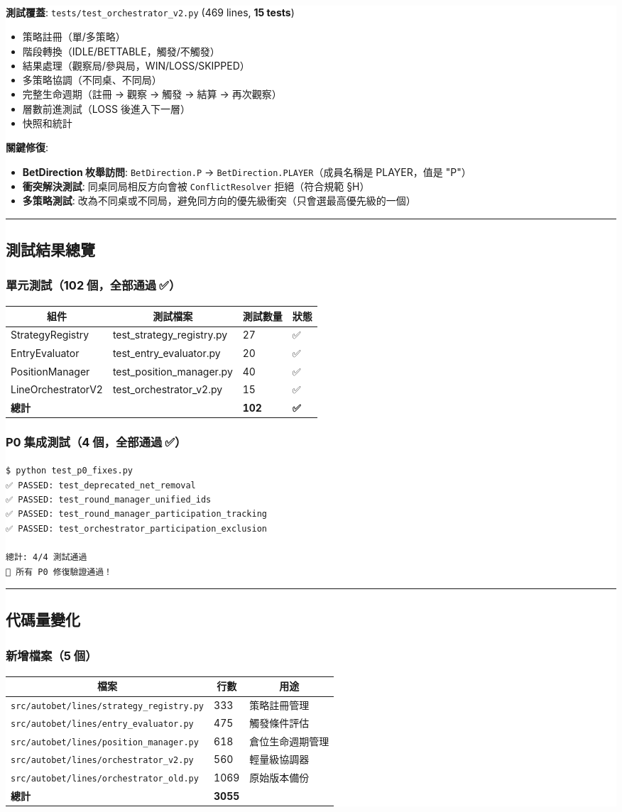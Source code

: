 
**測試覆蓋**: `tests/test_orchestrator_v2.py` (469 lines, **15 tests**)
- 策略註冊（單/多策略）
- 階段轉換（IDLE/BETTABLE，觸發/不觸發）
- 結果處理（觀察局/參與局，WIN/LOSS/SKIPPED）
- 多策略協調（不同桌、不同局）
- 完整生命週期（註冊 → 觀察 → 觸發 → 結算 → 再次觀察）
- 層數前進測試（LOSS 後進入下一層）
- 快照和統計

**關鍵修復**:
- **BetDirection 枚舉訪問**: `BetDirection.P` → `BetDirection.PLAYER`（成員名稱是 PLAYER，值是 "P"）
- **衝突解決測試**: 同桌同局相反方向會被 `ConflictResolver` 拒絕（符合規範 §H）
- **多策略測試**: 改為不同桌或不同局，避免同方向的優先級衝突（只會選最高優先級的一個）

---

## 測試結果總覽

### 單元測試（102 個，全部通過 ✅）

| 組件 | 測試檔案 | 測試數量 | 狀態 |
|------|---------|---------|------|
| StrategyRegistry | test_strategy_registry.py | 27 | ✅ |
| EntryEvaluator | test_entry_evaluator.py | 20 | ✅ |
| PositionManager | test_position_manager.py | 40 | ✅ |
| LineOrchestratorV2 | test_orchestrator_v2.py | 15 | ✅ |
| **總計** | | **102** | **✅** |

### P0 集成測試（4 個，全部通過 ✅）

```bash
$ python test_p0_fixes.py
✅ PASSED: test_deprecated_net_removal
✅ PASSED: test_round_manager_unified_ids
✅ PASSED: test_round_manager_participation_tracking
✅ PASSED: test_orchestrator_participation_exclusion

總計: 4/4 測試通過
🎉 所有 P0 修復驗證通過！
```

---

## 代碼量變化

### 新增檔案（5 個）

| 檔案 | 行數 | 用途 |
|------|------|------|
| `src/autobet/lines/strategy_registry.py` | 333 | 策略註冊管理 |
| `src/autobet/lines/entry_evaluator.py` | 475 | 觸發條件評估 |
| `src/autobet/lines/position_manager.py` | 618 | 倉位生命週期管理 |
| `src/autobet/lines/orchestrator_v2.py` | 560 | 輕量級協調器 |
| `src/autobet/lines/orchestrator_old.py` | 1069 | 原始版本備份 |
| **總計** | **3055** | |
